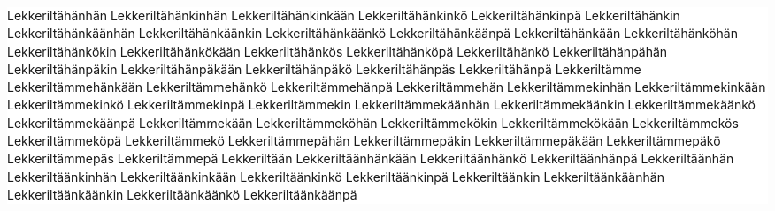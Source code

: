 Lekkeriltähänhän
Lekkeriltähänkinhän
Lekkeriltähänkinkään
Lekkeriltähänkinkö
Lekkeriltähänkinpä
Lekkeriltähänkin
Lekkeriltähänkäänhän
Lekkeriltähänkäänkin
Lekkeriltähänkäänkö
Lekkeriltähänkäänpä
Lekkeriltähänkään
Lekkeriltähänköhän
Lekkeriltähänkökin
Lekkeriltähänkökään
Lekkeriltähänkös
Lekkeriltähänköpä
Lekkeriltähänkö
Lekkeriltähänpähän
Lekkeriltähänpäkin
Lekkeriltähänpäkään
Lekkeriltähänpäkö
Lekkeriltähänpäs
Lekkeriltähänpä
Lekkeriltämme
Lekkeriltämmehänkään
Lekkeriltämmehänkö
Lekkeriltämmehänpä
Lekkeriltämmehän
Lekkeriltämmekinhän
Lekkeriltämmekinkään
Lekkeriltämmekinkö
Lekkeriltämmekinpä
Lekkeriltämmekin
Lekkeriltämmekäänhän
Lekkeriltämmekäänkin
Lekkeriltämmekäänkö
Lekkeriltämmekäänpä
Lekkeriltämmekään
Lekkeriltämmeköhän
Lekkeriltämmekökin
Lekkeriltämmekökään
Lekkeriltämmekös
Lekkeriltämmeköpä
Lekkeriltämmekö
Lekkeriltämmepähän
Lekkeriltämmepäkin
Lekkeriltämmepäkään
Lekkeriltämmepäkö
Lekkeriltämmepäs
Lekkeriltämmepä
Lekkeriltään
Lekkeriltäänhänkään
Lekkeriltäänhänkö
Lekkeriltäänhänpä
Lekkeriltäänhän
Lekkeriltäänkinhän
Lekkeriltäänkinkään
Lekkeriltäänkinkö
Lekkeriltäänkinpä
Lekkeriltäänkin
Lekkeriltäänkäänhän
Lekkeriltäänkäänkin
Lekkeriltäänkäänkö
Lekkeriltäänkäänpä